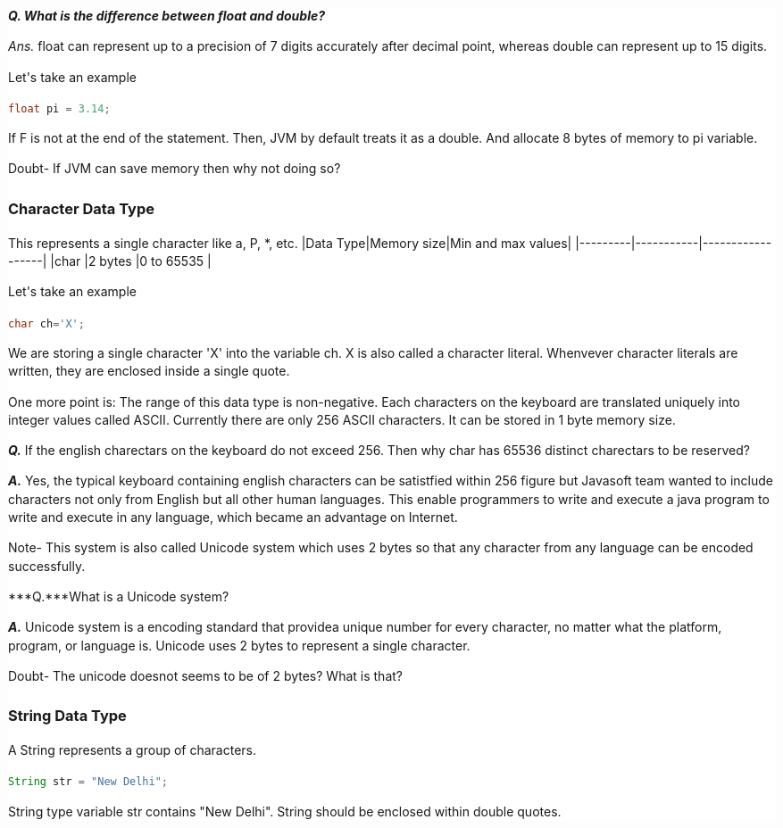 ***Q. What is the difference between float and double?***

*Ans.* float can represent up to a precision of 7 digits accurately after decimal point, whereas double can represent up to 15 digits.

Let's take an example
```java
float pi = 3.14;
```
If F is not at the end of the statement. Then, JVM by default treats it as a double. And allocate 8 bytes of memory to pi variable. 

Doubt- If JVM can save memory then why not doing so?
### Character Data Type
This represents a single character like a, P, *, etc.
|Data Type|Memory size|Min and max values|
|---------|-----------|------------------|
|char     |2 bytes    |0 to 65535        |

Let's take an example
```java
char ch='X';
```
We are storing a single character 'X' into the variable ch. X is also called a character literal. Whenvever character literals are written, they are enclosed inside a single quote.

One more point is: The range of this data type is non-negative. Each characters on the keyboard are translated uniquely into integer values called ASCII. Currently there are only 256 ASCII characters. It can be stored in 1 byte memory size.

***Q.*** If the english charectars on the keyboard do not exceed 256. Then why char has 65536 distinct charectars to be reserved?

***A.*** Yes, the typical keyboard containing english characters can be satistfied within 256 figure but Javasoft team wanted to include characters not only from English but all other human languages. This enable programmers to write and execute a java program to write and execute in any language, which became an advantage on Internet. 

Note- This system is also called Unicode system which uses 2 bytes so that any character from any language can be encoded successfully.

***Q.***What is a Unicode system?

***A.*** Unicode system is a encoding standard that providea unique number for every character, no matter what the platform, program, or language is. Unicode uses 2 bytes to represent a single character.

Doubt- The unicode doesnot seems to be of 2 bytes? What is that?

### String Data Type
A String represents a group of characters. 
```java
String str = "New Delhi";
```
String type variable str contains "New Delhi". String should be enclosed within double quotes. 
